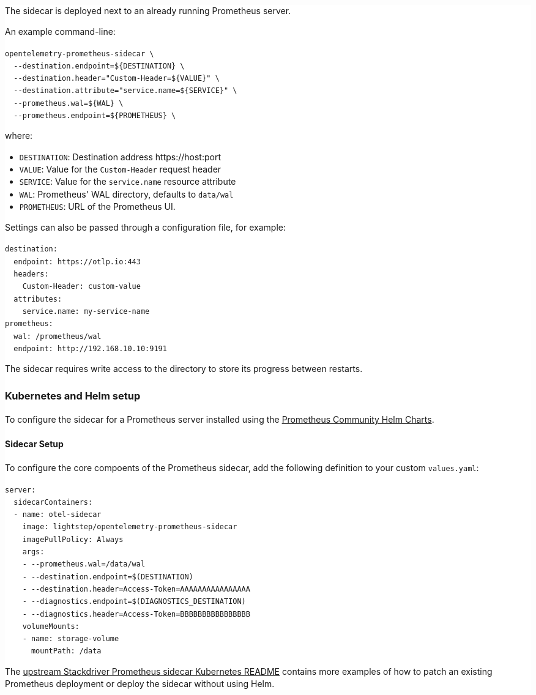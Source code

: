 The sidecar is deployed next to an already running Prometheus server.

An example command-line:

```
opentelemetry-prometheus-sidecar \
  --destination.endpoint=${DESTINATION} \
  --destination.header="Custom-Header=${VALUE}" \
  --destination.attribute="service.name=${SERVICE}" \
  --prometheus.wal=${WAL} \
  --prometheus.endpoint=${PROMETHEUS} \
```

where:

* `DESTINATION`: Destination address https://host:port
* `VALUE`: Value for the `Custom-Header` request header
* `SERVICE`: Value for the `service.name` resource attribute
* `WAL`: Prometheus' WAL directory, defaults to `data/wal`
* `PROMETHEUS`: URL of the Prometheus UI.

Settings can also be passed through a configuration file, for example:

```
destination:
  endpoint: https://otlp.io:443
  headers:
    Custom-Header: custom-value
  attributes:
    service.name: my-service-name
prometheus:
  wal: /prometheus/wal
  endpoint: http://192.168.10.10:9191
```

The sidecar requires write access to the directory to store its progress between restarts.

### Kubernetes and Helm setup

To configure the sidecar for a Prometheus server installed using the
[Prometheus Community Helm Charts](https://github.com/prometheus-community/helm-charts). 

#### Sidecar Setup
To configure the core compoents of the Prometheus sidecar, add the following definition to your custom `values.yaml`:

```
server:
  sidecarContainers:
  - name: otel-sidecar
    image: lightstep/opentelemetry-prometheus-sidecar
    imagePullPolicy: Always
    args:
    - --prometheus.wal=/data/wal
    - --destination.endpoint=$(DESTINATION)
    - --destination.header=Access-Token=AAAAAAAAAAAAAAAA
    - --diagnostics.endpoint=$(DIAGNOSTICS_DESTINATION)
    - --diagnostics.header=Access-Token=BBBBBBBBBBBBBBBB
    volumeMounts:
    - name: storage-volume
      mountPath: /data
```
The [upstream Stackdriver Prometheus sidecar Kubernetes
README](https://github.com/Stackdriver/stackdriver-prometheus-sidecar/blob/master/kube/README.md)
contains more examples of how to patch an existing Prometheus
deployment or deploy the sidecar without using Helm.
